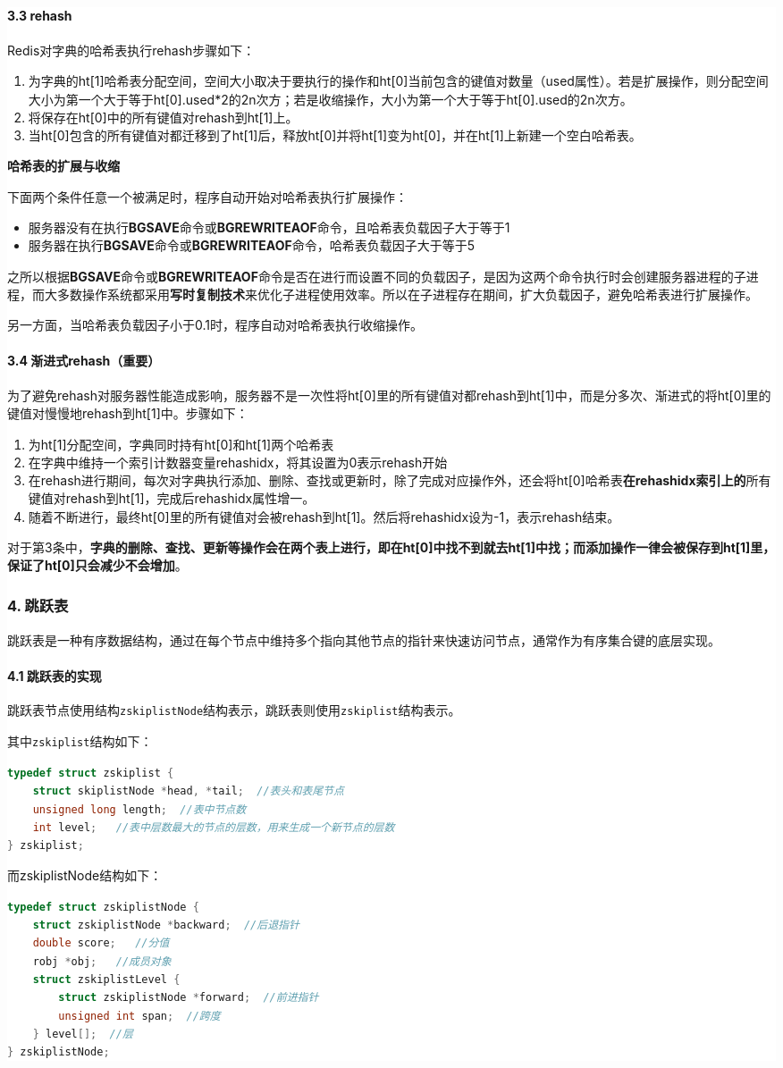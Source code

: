 #### 3.3 rehash

Redis对字典的哈希表执行rehash步骤如下：

1. 为字典的ht[1]哈希表分配空间，空间大小取决于要执行的操作和ht[0]当前包含的键值对数量（used属性）。若是扩展操作，则分配空间大小为第一个大于等于ht[0].used*2的2n次方；若是收缩操作，大小为第一个大于等于ht[0].used的2n次方。
2. 将保存在ht[0]中的所有键值对rehash到ht[1]上。
3. 当ht[0]包含的所有键值对都迁移到了ht[1]后，释放ht[0]并将ht[1]变为ht[0]，并在ht[1]上新建一个空白哈希表。

**哈希表的扩展与收缩**

下面两个条件任意一个被满足时，程序自动开始对哈希表执行扩展操作：

- 服务器没有在执行**BGSAVE**命令或**BGREWRITEAOF**命令，且哈希表负载因子大于等于1
- 服务器在执行**BGSAVE**命令或**BGREWRITEAOF**命令，哈希表负载因子大于等于5

之所以根据**BGSAVE**命令或**BGREWRITEAOF**命令是否在进行而设置不同的负载因子，是因为这两个命令执行时会创建服务器进程的子进程，而大多数操作系统都采用**写时复制技术**来优化子进程使用效率。所以在子进程存在期间，扩大负载因子，避免哈希表进行扩展操作。

另一方面，当哈希表负载因子小于0.1时，程序自动对哈希表执行收缩操作。

#### 3.4 渐进式rehash（重要）

为了避免rehash对服务器性能造成影响，服务器不是一次性将ht[0]里的所有键值对都rehash到ht[1]中，而是分多次、渐进式的将ht[0]里的键值对慢慢地rehash到ht[1]中。步骤如下：

1. 为ht[1]分配空间，字典同时持有ht[0]和ht[1]两个哈希表
2. 在字典中维持一个索引计数器变量rehashidx，将其设置为0表示rehash开始
3. 在rehash进行期间，每次对字典执行添加、删除、查找或更新时，除了完成对应操作外，还会将ht[0]哈希表**在rehashidx索引上的**所有键值对rehash到ht[1]，完成后rehashidx属性增一。
4. 随着不断进行，最终ht[0]里的所有键值对会被rehash到ht[1]。然后将rehashidx设为-1，表示rehash结束。

对于第3条中，**字典的删除、查找、更新等操作会在两个表上进行，即在ht[0]中找不到就去ht[1]中找；而添加操作一律会被保存到ht[1]里，保证了ht[0]只会减少不会增加**。

### 4. 跳跃表

跳跃表是一种有序数据结构，通过在每个节点中维持多个指向其他节点的指针来快速访问节点，通常作为有序集合键的底层实现。

#### 4.1 跳跃表的实现

跳跃表节点使用结构`zskiplistNode`结构表示，跳跃表则使用`zskiplist`结构表示。

其中`zskiplist`结构如下：

```c
typedef struct zskiplist {
    struct skiplistNode *head, *tail;  //表头和表尾节点
    unsigned long length;  //表中节点数
    int level;   //表中层数最大的节点的层数，用来生成一个新节点的层数
} zskiplist;
```

而zskiplistNode结构如下：

```c
typedef struct zskiplistNode {
    struct zskiplistNode *backward;  //后退指针
    double score;   //分值
    robj *obj;   //成员对象
    struct zskiplistLevel {
        struct zskiplistNode *forward;  //前进指针
        unsigned int span;  //跨度
    } level[];  //层
} zskiplistNode;
```
